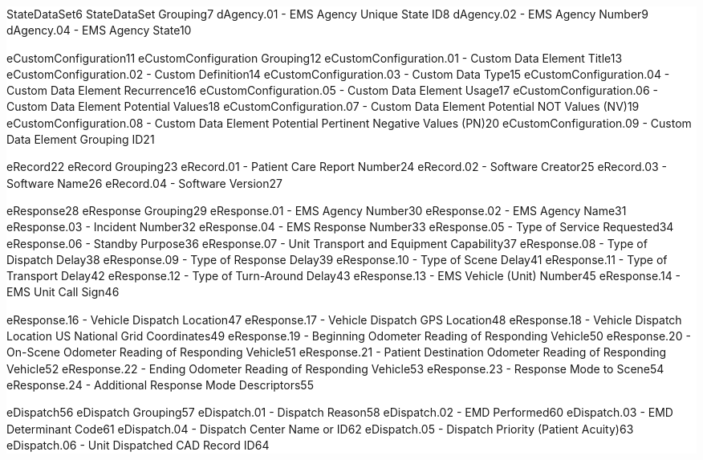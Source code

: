 StateDataSet6
StateDataSet Grouping7
dAgency.01 - EMS Agency Unique State ID8
dAgency.02 - EMS Agency Number9
dAgency.04 - EMS Agency State10

eCustomConfiguration11
eCustomConfiguration Grouping12
eCustomConfiguration.01 - Custom Data Element Title13
eCustomConfiguration.02 - Custom Definition14
eCustomConfiguration.03 - Custom Data Type15
eCustomConfiguration.04 - Custom Data Element Recurrence16
eCustomConfiguration.05 - Custom Data Element Usage17
eCustomConfiguration.06 - Custom Data Element Potential Values18
eCustomConfiguration.07 - Custom Data Element Potential NOT Values (NV)19
eCustomConfiguration.08 - Custom Data Element Potential Pertinent Negative Values (PN)20
eCustomConfiguration.09 - Custom Data Element Grouping ID21

eRecord22
eRecord Grouping23
eRecord.01 - Patient Care Report Number24
eRecord.02 - Software Creator25
eRecord.03 - Software Name26
eRecord.04 - Software Version27

eResponse28
eResponse Grouping29
eResponse.01 - EMS Agency Number30
eResponse.02 - EMS Agency Name31
eResponse.03 - Incident Number32
eResponse.04 - EMS Response Number33
eResponse.05 - Type of Service Requested34
eResponse.06 - Standby Purpose36
eResponse.07 - Unit Transport and Equipment Capability37
eResponse.08 - Type of Dispatch Delay38
eResponse.09 - Type of Response Delay39
eResponse.10 - Type of Scene Delay41
eResponse.11 - Type of Transport Delay42
eResponse.12 - Type of Turn-Around Delay43
eResponse.13 - EMS Vehicle (Unit) Number45
eResponse.14 - EMS Unit Call Sign46

eResponse.16 - Vehicle Dispatch Location47
eResponse.17 - Vehicle Dispatch GPS Location48
eResponse.18 - Vehicle Dispatch Location US National Grid Coordinates49
eResponse.19 - Beginning Odometer Reading of Responding Vehicle50
eResponse.20 - On-Scene Odometer Reading of Responding Vehicle51
eResponse.21 - Patient Destination Odometer Reading of Responding Vehicle52
eResponse.22 - Ending Odometer Reading of Responding Vehicle53
eResponse.23 - Response Mode to Scene54
eResponse.24 - Additional Response Mode Descriptors55

eDispatch56
eDispatch Grouping57
eDispatch.01 - Dispatch Reason58
eDispatch.02 - EMD Performed60
eDispatch.03 - EMD Determinant Code61
eDispatch.04 - Dispatch Center Name or ID62
eDispatch.05 - Dispatch Priority (Patient Acuity)63
eDispatch.06 - Unit Dispatched CAD Record ID64
